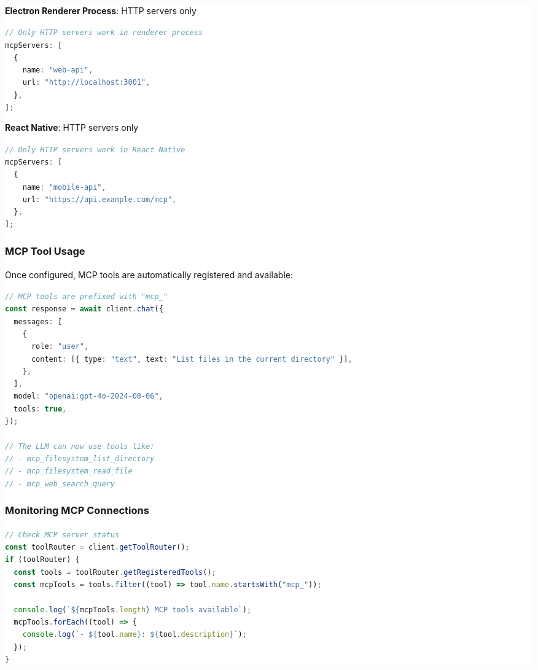 **Electron Renderer Process**: HTTP servers only

```typescript
// Only HTTP servers work in renderer process
mcpServers: [
  {
    name: "web-api",
    url: "http://localhost:3001",
  },
];
```

**React Native**: HTTP servers only

```typescript
// Only HTTP servers work in React Native
mcpServers: [
  {
    name: "mobile-api",
    url: "https://api.example.com/mcp",
  },
];
```

### MCP Tool Usage

Once configured, MCP tools are automatically registered and available:

```typescript
// MCP tools are prefixed with "mcp_"
const response = await client.chat({
  messages: [
    {
      role: "user",
      content: [{ type: "text", text: "List files in the current directory" }],
    },
  ],
  model: "openai:gpt-4o-2024-08-06",
  tools: true,
});

// The LLM can now use tools like:
// - mcp_filesystem_list_directory
// - mcp_filesystem_read_file
// - mcp_web_search_query
```

### Monitoring MCP Connections

```typescript
// Check MCP server status
const toolRouter = client.getToolRouter();
if (toolRouter) {
  const tools = toolRouter.getRegisteredTools();
  const mcpTools = tools.filter((tool) => tool.name.startsWith("mcp_"));

  console.log(`${mcpTools.length} MCP tools available`);
  mcpTools.forEach((tool) => {
    console.log(`- ${tool.name}: ${tool.description}`);
  });
}
```
